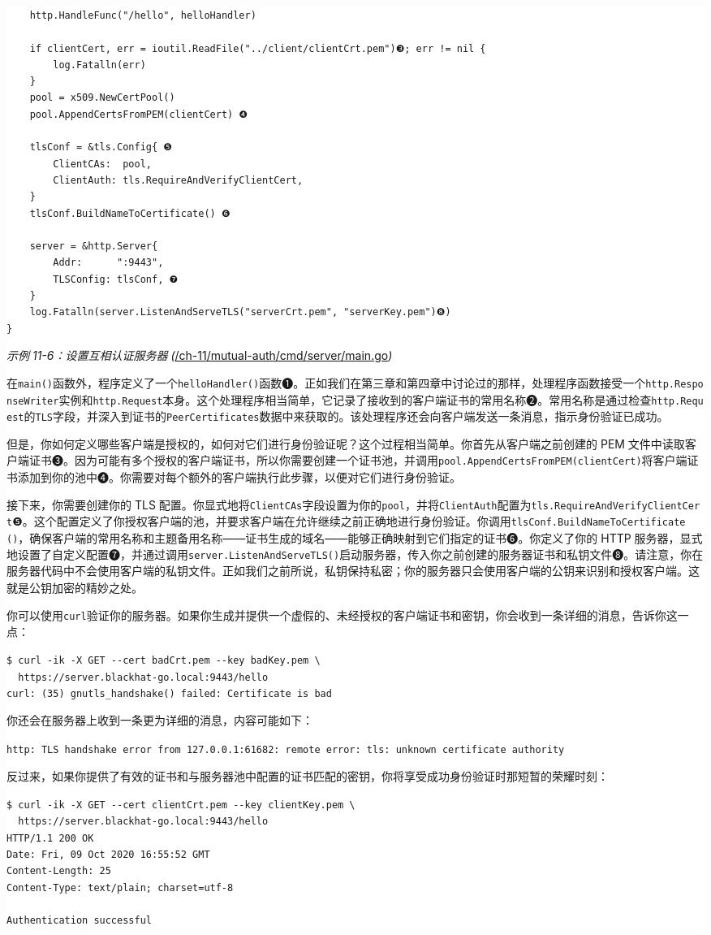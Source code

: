 ```
    http.HandleFunc("/hello", helloHandler)

    if clientCert, err = ioutil.ReadFile("../client/clientCrt.pem")❸; err != nil {
        log.Fatalln(err)
    }  
    pool = x509.NewCertPool()
    pool.AppendCertsFromPEM(clientCert) ❹

    tlsConf = &tls.Config{ ❺
        ClientCAs:  pool,
        ClientAuth: tls.RequireAndVerifyClientCert,
    }  
    tlsConf.BuildNameToCertificate() ❻

    server = &http.Server{
        Addr:      ":9443",
        TLSConfig: tlsConf, ❼
    }  
    log.Fatalln(server.ListenAndServeTLS("serverCrt.pem", "serverKey.pem")❽)
}
```

*示例 11-6：设置互相认证服务器 (*[/ch-11/mutual-auth/cmd/server/main.go](https://github.com/blackhat-go/bhg/blob/master/ch-11/mutual-auth/cmd/server/main.go)*)*

在`main()`函数外，程序定义了一个`helloHandler()`函数❶。正如我们在第三章和第四章中讨论过的那样，处理程序函数接受一个`http.ResponseWriter`实例和`http.Request`本身。这个处理程序相当简单，它记录了接收到的客户端证书的常用名称❷。常用名称是通过检查`http.Request`的`TLS`字段，并深入到证书的`PeerCertificates`数据中来获取的。该处理程序还会向客户端发送一条消息，指示身份验证已成功。

但是，你如何定义哪些客户端是授权的，如何对它们进行身份验证呢？这个过程相当简单。你首先从客户端之前创建的 PEM 文件中读取客户端证书❸。因为可能有多个授权的客户端证书，所以你需要创建一个证书池，并调用`pool.AppendCertsFromPEM(clientCert)`将客户端证书添加到你的池中❹。你需要对每个额外的客户端执行此步骤，以便对它们进行身份验证。

接下来，你需要创建你的 TLS 配置。你显式地将`ClientCAs`字段设置为你的`pool`，并将`ClientAuth`配置为`tls.RequireAndVerifyClientCert`❺。这个配置定义了你授权客户端的池，并要求客户端在允许继续之前正确地进行身份验证。你调用`tlsConf.BuildNameToCertificate()`，确保客户端的常用名称和主题备用名称——证书生成的域名——能够正确映射到它们指定的证书❻。你定义了你的 HTTP 服务器，显式地设置了自定义配置❼，并通过调用`server.ListenAndServeTLS()`启动服务器，传入你之前创建的服务器证书和私钥文件❽。请注意，你在服务器代码中不会使用客户端的私钥文件。正如我们之前所说，私钥保持私密；你的服务器只会使用客户端的公钥来识别和授权客户端。这就是公钥加密的精妙之处。

你可以使用`curl`验证你的服务器。如果你生成并提供一个虚假的、未经授权的客户端证书和密钥，你会收到一条详细的消息，告诉你这一点：

```
$ curl -ik -X GET --cert badCrt.pem --key badKey.pem \
  https://server.blackhat-go.local:9443/hello
curl: (35) gnutls_handshake() failed: Certificate is bad
```

你还会在服务器上收到一条更为详细的消息，内容可能如下：

```
http: TLS handshake error from 127.0.0.1:61682: remote error: tls: unknown certificate authority
```

反过来，如果你提供了有效的证书和与服务器池中配置的证书匹配的密钥，你将享受成功身份验证时那短暂的荣耀时刻：

```
$ curl -ik -X GET --cert clientCrt.pem --key clientKey.pem \
  https://server.blackhat-go.local:9443/hello
HTTP/1.1 200 OK
Date: Fri, 09 Oct 2020 16:55:52 GMT
Content-Length: 25
Content-Type: text/plain; charset=utf-8

Authentication successful
```

